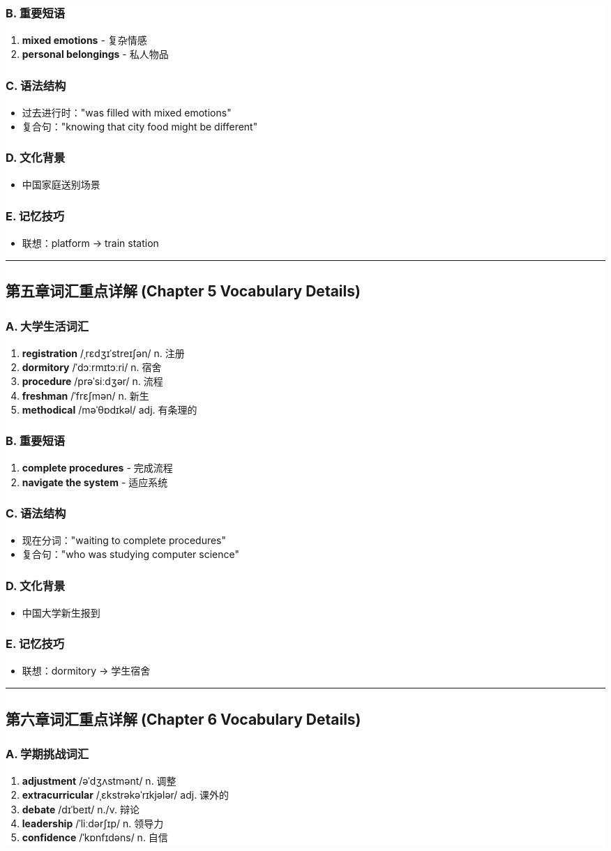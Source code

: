 ### B. 重要短语
1. **mixed emotions** - 复杂情感
2. **personal belongings** - 私人物品

### C. 语法结构
- 过去进行时："was filled with mixed emotions"
- 复合句："knowing that city food might be different"

### D. 文化背景
- 中国家庭送别场景

### E. 记忆技巧
- 联想：platform → train station

---

## 第五章词汇重点详解 (Chapter 5 Vocabulary Details)
### A. 大学生活词汇
1. **registration** /ˌrɛdʒɪˈstreɪʃən/ n. 注册
2. **dormitory** /ˈdɔːrmɪtɔːri/ n. 宿舍
3. **procedure** /prəˈsiːdʒər/ n. 流程
4. **freshman** /ˈfrɛʃmən/ n. 新生
5. **methodical** /məˈθɒdɪkəl/ adj. 有条理的

### B. 重要短语
1. **complete procedures** - 完成流程
2. **navigate the system** - 适应系统

### C. 语法结构
- 现在分词："waiting to complete procedures"
- 复合句："who was studying computer science"

### D. 文化背景
- 中国大学新生报到

### E. 记忆技巧
- 联想：dormitory → 学生宿舍

---

## 第六章词汇重点详解 (Chapter 6 Vocabulary Details)
### A. 学期挑战词汇
1. **adjustment** /əˈdʒʌstmənt/ n. 调整
2. **extracurricular** /ˌɛkstrəkəˈrɪkjələr/ adj. 课外的
3. **debate** /dɪˈbeɪt/ n./v. 辩论
4. **leadership** /ˈliːdərʃɪp/ n. 领导力
5. **confidence** /ˈkɒnfɪdəns/ n. 自信

